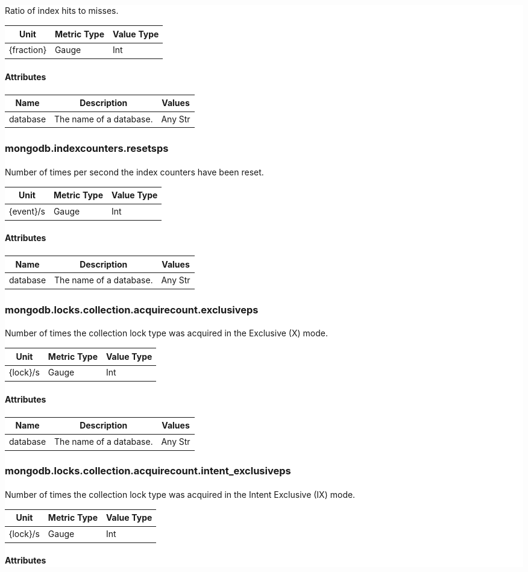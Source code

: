 Ratio of index hits to misses.

| Unit | Metric Type | Value Type |
| ---- | ----------- | ---------- |
| {fraction} | Gauge | Int |

#### Attributes

| Name | Description | Values |
| ---- | ----------- | ------ |
| database | The name of a database. | Any Str |

### mongodb.indexcounters.resetsps

Number of times per second the index counters have been reset.

| Unit | Metric Type | Value Type |
| ---- | ----------- | ---------- |
| {event}/s | Gauge | Int |

#### Attributes

| Name | Description | Values |
| ---- | ----------- | ------ |
| database | The name of a database. | Any Str |

### mongodb.locks.collection.acquirecount.exclusiveps

Number of times the collection lock type was acquired in the Exclusive (X) mode.

| Unit | Metric Type | Value Type |
| ---- | ----------- | ---------- |
| {lock}/s | Gauge | Int |

#### Attributes

| Name | Description | Values |
| ---- | ----------- | ------ |
| database | The name of a database. | Any Str |

### mongodb.locks.collection.acquirecount.intent_exclusiveps

Number of times the collection lock type was acquired in the Intent Exclusive (IX) mode.

| Unit | Metric Type | Value Type |
| ---- | ----------- | ---------- |
| {lock}/s | Gauge | Int |

#### Attributes
